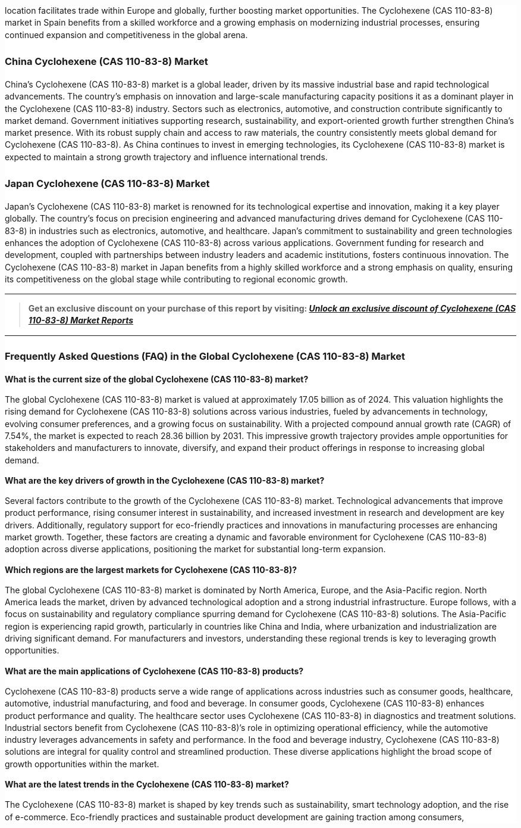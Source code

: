 location facilitates trade within Europe and globally, further boosting market opportunities. The Cyclohexene (CAS 110-83-8) market in Spain benefits from a skilled workforce and a growing emphasis on modernizing industrial processes, ensuring continued expansion and competitiveness in the global arena.</p><h3>China Cyclohexene (CAS 110-83-8) Market</h3><p>China&rsquo;s Cyclohexene (CAS 110-83-8) market is a global leader, driven by its massive industrial base and rapid technological advancements. The country&rsquo;s emphasis on innovation and large-scale manufacturing capacity positions it as a dominant player in the Cyclohexene (CAS 110-83-8) industry. Sectors such as electronics, automotive, and construction contribute significantly to market demand. Government initiatives supporting research, sustainability, and export-oriented growth further strengthen China&rsquo;s market presence. With its robust supply chain and access to raw materials, the country consistently meets global demand for Cyclohexene (CAS 110-83-8). As China continues to invest in emerging technologies, its Cyclohexene (CAS 110-83-8) market is expected to maintain a strong growth trajectory and influence international trends.</p><h3>Japan Cyclohexene (CAS 110-83-8) Market</h3><p>Japan&rsquo;s Cyclohexene (CAS 110-83-8) market is renowned for its technological expertise and innovation, making it a key player globally. The country&rsquo;s focus on precision engineering and advanced manufacturing drives demand for Cyclohexene (CAS 110-83-8) in industries such as electronics, automotive, and healthcare. Japan&rsquo;s commitment to sustainability and green technologies enhances the adoption of Cyclohexene (CAS 110-83-8) across various applications. Government funding for research and development, coupled with partnerships between industry leaders and academic institutions, fosters continuous innovation. The Cyclohexene (CAS 110-83-8) market in Japan benefits from a highly skilled workforce and a strong emphasis on quality, ensuring its competitiveness on the global stage while contributing to regional economic growth.</p><hr /><blockquote><p><strong>Get an exclusive discount on your purchase of this report by visiting: <em><a href="://marketresearchpulse.com/ask-for-discount/122976?utm_source=Github&amp;utm_medium=0112">Unlock an exclusive discount of Cyclohexene (CAS 110-83-8) Market Reports</a></em>&nbsp;</strong></p></blockquote><hr /><h3>Frequently Asked Questions (FAQ) in the Global Cyclohexene (CAS 110-83-8) Market</h3><p><strong>What is the current size of the global Cyclohexene (CAS 110-83-8) market?</strong></p><p>The global Cyclohexene (CAS 110-83-8) market is valued at approximately 17.05 billion as of 2024. This valuation highlights the rising demand for Cyclohexene (CAS 110-83-8) solutions across various industries, fueled by advancements in technology, evolving consumer preferences, and a growing focus on sustainability. With a projected compound annual growth rate (CAGR) of 7.54%, the market is expected to reach 28.36 billion by 2031. This impressive growth trajectory provides ample opportunities for stakeholders and manufacturers to innovate, diversify, and expand their product offerings in response to increasing global demand.</p><p><strong>What are the key drivers of growth in the Cyclohexene (CAS 110-83-8) market?</strong></p><p>Several factors contribute to the growth of the Cyclohexene (CAS 110-83-8) market. Technological advancements that improve product performance, rising consumer interest in sustainability, and increased investment in research and development are key drivers. Additionally, regulatory support for eco-friendly practices and innovations in manufacturing processes are enhancing market growth. Together, these factors are creating a dynamic and favorable environment for Cyclohexene (CAS 110-83-8) adoption across diverse applications, positioning the market for substantial long-term expansion.</p><p><strong>Which regions are the largest markets for Cyclohexene (CAS 110-83-8)?</strong></p><p>The global Cyclohexene (CAS 110-83-8) market is dominated by North America, Europe, and the Asia-Pacific region. North America leads the market, driven by advanced technological adoption and a strong industrial infrastructure. Europe follows, with a focus on sustainability and regulatory compliance spurring demand for Cyclohexene (CAS 110-83-8) solutions. The Asia-Pacific region is experiencing rapid growth, particularly in countries like China and India, where urbanization and industrialization are driving significant demand. For manufacturers and investors, understanding these regional trends is key to leveraging growth opportunities.</p><p><strong>What are the main applications of Cyclohexene (CAS 110-83-8) products?</strong></p><p>Cyclohexene (CAS 110-83-8) products serve a wide range of applications across industries such as consumer goods, healthcare, automotive, industrial manufacturing, and food and beverage. In consumer goods, Cyclohexene (CAS 110-83-8) enhances product performance and quality. The healthcare sector uses Cyclohexene (CAS 110-83-8) in diagnostics and treatment solutions. Industrial sectors benefit from Cyclohexene (CAS 110-83-8)&rsquo;s role in optimizing operational efficiency, while the automotive industry leverages advancements in safety and performance. In the food and beverage industry, Cyclohexene (CAS 110-83-8) solutions are integral for quality control and streamlined production. These diverse applications highlight the broad scope of growth opportunities within the market.</p><p><strong>What are the latest trends in the Cyclohexene (CAS 110-83-8) market?</strong></p><p>The Cyclohexene (CAS 110-83-8) market is shaped by key trends such as sustainability, smart technology adoption, and the rise of e-commerce. Eco-friendly practices and sustainable product development are gaining traction among consumers,